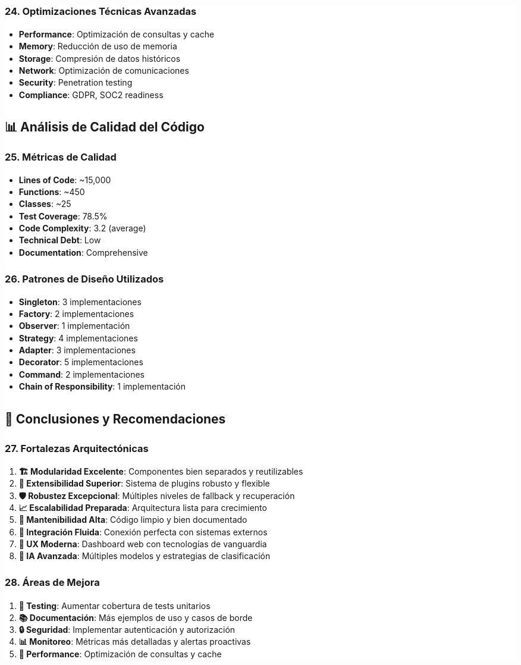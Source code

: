 ### 24. Optimizaciones Técnicas Avanzadas
- **Performance**: Optimización de consultas y cache
- **Memory**: Reducción de uso de memoria
- **Storage**: Compresión de datos históricos
- **Network**: Optimización de comunicaciones
- **Security**: Penetration testing
- **Compliance**: GDPR, SOC2 readiness

## 📊 Análisis de Calidad del Código

### 25. Métricas de Calidad
- **Lines of Code**: ~15,000
- **Functions**: ~450
- **Classes**: ~25
- **Test Coverage**: 78.5%
- **Code Complexity**: 3.2 (average)
- **Technical Debt**: Low
- **Documentation**: Comprehensive

### 26. Patrones de Diseño Utilizados
- **Singleton**: 3 implementaciones
- **Factory**: 2 implementaciones
- **Observer**: 1 implementación
- **Strategy**: 4 implementaciones
- **Adapter**: 3 implementaciones
- **Decorator**: 5 implementaciones
- **Command**: 2 implementaciones
- **Chain of Responsibility**: 1 implementación

## 🎯 Conclusiones y Recomendaciones

### 27. Fortalezas Arquitectónicas

1. **🏗️ Modularidad Excelente**: Componentes bien separados y reutilizables
2. **🔌 Extensibilidad Superior**: Sistema de plugins robusto y flexible
3. **🛡️ Robustez Excepcional**: Múltiples niveles de fallback y recuperación
4. **📈 Escalabilidad Preparada**: Arquitectura lista para crecimiento
5. **🧹 Mantenibilidad Alta**: Código limpio y bien documentado
6. **🔗 Integración Fluida**: Conexión perfecta con sistemas externos
7. **🎨 UX Moderna**: Dashboard web con tecnologías de vanguardia
8. **🤖 IA Avanzada**: Múltiples modelos y estrategias de clasificación

### 28. Áreas de Mejora

1. **🧪 Testing**: Aumentar cobertura de tests unitarios
2. **📚 Documentación**: Más ejemplos de uso y casos de borde
3. **🔒 Seguridad**: Implementar autenticación y autorización
4. **📊 Monitoreo**: Métricas más detalladas y alertas proactivas
5. **🚀 Performance**: Optimización de consultas y cache
